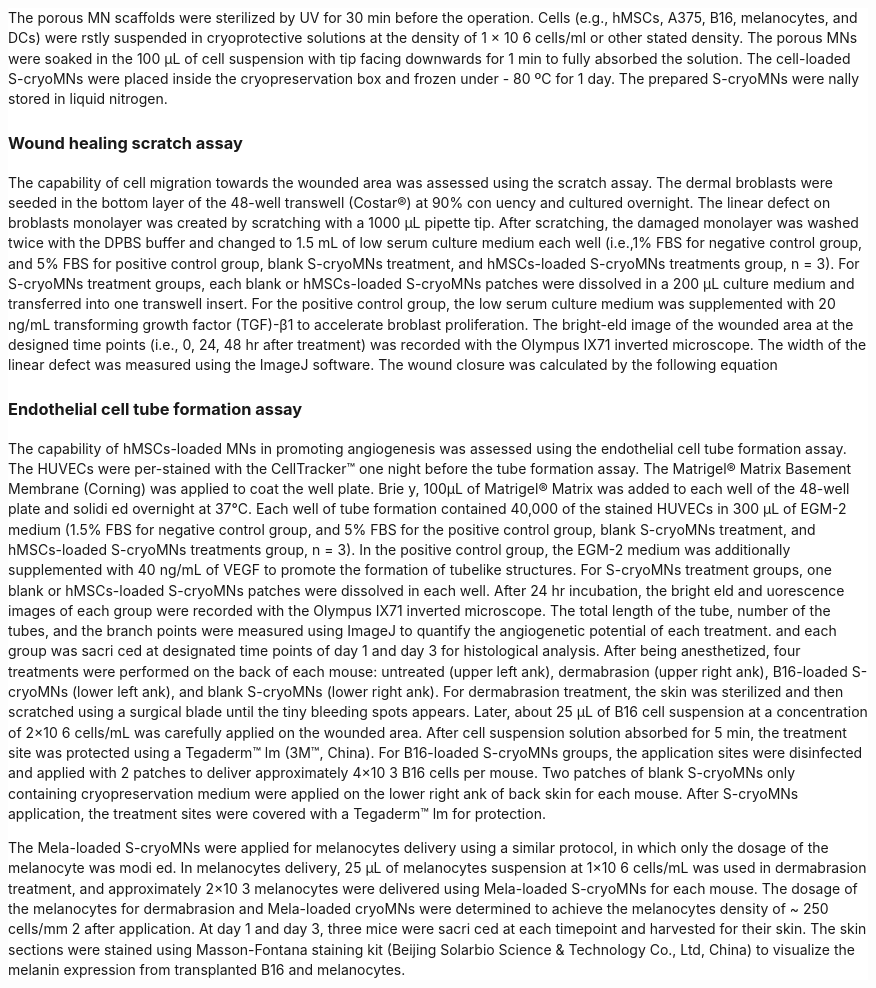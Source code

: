 The porous MN scaffolds were sterilized by UV for 30 min before the operation. Cells (e.g., hMSCs, A375, B16, melanocytes, and DCs) were rstly suspended in cryoprotective solutions at the density of 1 × 10 6 cells/ml or other stated density. The porous MNs were soaked in the 100 µL of cell suspension with tip facing downwards for 1 min to fully absorbed the solution. The cell-loaded S-cryoMNs were placed inside the cryopreservation box and frozen under - 80 ºC for 1 day. The prepared S-cryoMNs were nally stored in liquid nitrogen.

### Wound healing scratch assay

The capability of cell migration towards the wounded area was assessed using the scratch assay. The dermal broblasts were seeded in the bottom layer of the 48-well transwell (Costar®) at 90% con uency and cultured overnight. The linear defect on broblasts monolayer was created by scratching with a 1000 µL pipette tip. After scratching, the damaged monolayer was washed twice with the DPBS buffer and changed to 1.5 mL of low serum culture medium each well (i.e.,1% FBS for negative control group, and 5% FBS for positive control group, blank S-cryoMNs treatment, and hMSCs-loaded S-cryoMNs treatments group, n = 3). For S-cryoMNs treatment groups, each blank or hMSCs-loaded S-cryoMNs patches were dissolved in a 200 µL culture medium and transferred into one transwell insert. For the positive control group, the low serum culture medium was supplemented with 20 ng/mL transforming growth factor (TGF)-β1 to accelerate broblast proliferation. The bright-eld image of the wounded area at the designed time points (i.e., 0, 24, 48 hr after treatment) was recorded with the Olympus IX71 inverted microscope. The width of the linear defect was measured using the ImageJ software. The wound closure was calculated by the following equation

### Endothelial cell tube formation assay

The capability of hMSCs-loaded MNs in promoting angiogenesis was assessed using the endothelial cell tube formation assay. The HUVECs were per-stained with the CellTracker™ one night before the tube formation assay. The Matrigel® Matrix Basement Membrane (Corning) was applied to coat the well plate. Brie y, 100µL of Matrigel® Matrix was added to each well of the 48-well plate and solidi ed overnight at 37°C. Each well of tube formation contained 40,000 of the stained HUVECs in 300 µL of EGM-2 medium (1.5% FBS for negative control group, and 5% FBS for the positive control group, blank S-cryoMNs treatment, and hMSCs-loaded S-cryoMNs treatments group, n = 3). In the positive control group, the EGM-2 medium was additionally supplemented with 40 ng/mL of VEGF to promote the formation of tubelike structures. For S-cryoMNs treatment groups, one blank or hMSCs-loaded S-cryoMNs patches were dissolved in each well. After 24 hr incubation, the bright eld and uorescence images of each group were recorded with the Olympus IX71 inverted microscope. The total length of the tube, number of the tubes, and the branch points were measured using ImageJ to quantify the angiogenetic potential of each treatment. and each group was sacri ced at designated time points of day 1 and day 3 for histological analysis. After being anesthetized, four treatments were performed on the back of each mouse: untreated (upper left ank), dermabrasion (upper right ank), B16-loaded S-cryoMNs (lower left ank), and blank S-cryoMNs (lower right ank). For dermabrasion treatment, the skin was sterilized and then scratched using a surgical blade until the tiny bleeding spots appears. Later, about 25 µL of B16 cell suspension at a concentration of 2×10 6 cells/mL was carefully applied on the wounded area. After cell suspension solution absorbed for 5 min, the treatment site was protected using a Tegaderm™ lm (3M™, China). For B16-loaded S-cryoMNs groups, the application sites were disinfected and applied with 2 patches to deliver approximately 4×10 3 B16 cells per mouse. Two patches of blank S-cryoMNs only containing cryopreservation medium were applied on the lower right ank of back skin for each mouse. After S-cryoMNs application, the treatment sites were covered with a Tegaderm™ lm for protection.

The Mela-loaded S-cryoMNs were applied for melanocytes delivery using a similar protocol, in which only the dosage of the melanocyte was modi ed. In melanocytes delivery, 25 µL of melanocytes suspension at 1×10 6 cells/mL was used in dermabrasion treatment, and approximately 2×10 3 melanocytes were delivered using Mela-loaded S-cryoMNs for each mouse. The dosage of the melanocytes for dermabrasion and Mela-loaded cryoMNs were determined to achieve the melanocytes density of ~ 250 cells/mm 2 after application. At day 1 and day 3, three mice were sacri ced at each timepoint and harvested for their skin. The skin sections were stained using Masson-Fontana staining kit (Beijing Solarbio Science & Technology Co., Ltd, China) to visualize the melanin expression from transplanted B16 and melanocytes.
